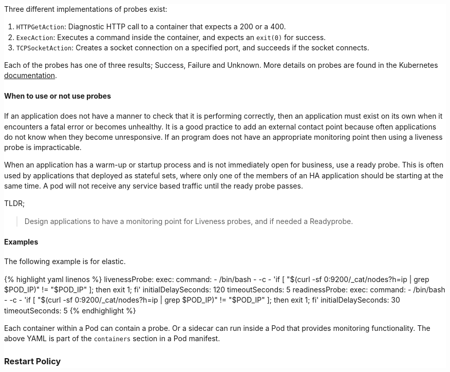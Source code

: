 Three different implementations of probes exist:

1. `HTTPGetAction`: Diagnostic HTTP call to a container that expects a 200 or a 400.
2. `ExecAction`: Executes a command inside the container, and expects an `exit(0)` for success.
3. `TCPSocketAction`: Creates a socket connection on a specified port, and succeeds if the socket connects.

Each of the probes has one of three results; Success, Failure and Unknown.  More details on probes are found in the Kubernetes [documentation][5].

#### When to use or not use probes

If an application does not have a manner to check that it is performing correctly, then an application must exist on its own when it encounters a fatal error or becomes unhealthy.  It is a good practice to add an external contact point because often applications do not know when they become unresponsive.  If an program does not have an appropriate monitoring point then using a liveness probe is impracticable.

When an application has a warm-up or startup process and is not immediately open for business, use a ready probe.  This is often used by applications that deployed as stateful sets, where only one of the members of an HA application should be starting at the same time.  A pod will not receive any service based traffic until the ready probe passes.

TLDR;

> Design applications to have a monitoring point for Liveness probes, and if needed a Readyprobe.

#### Examples

The following example is for elastic.

{% highlight yaml linenos %}
          livenessProbe:
            exec:
              command:
                - /bin/bash
                - -c
                - 'if [ "$(curl -sf 0:9200/_cat/nodes?h=ip | grep $POD_IP)" != "$POD_IP" ]; then exit 1; fi'
            initialDelaySeconds: 120
            timeoutSeconds: 5
          readinessProbe:
            exec:
              command:
                - /bin/bash
                - -c
                - 'if [ "$(curl -sf 0:9200/_cat/nodes?h=ip | grep $POD_IP)" != "$POD_IP" ]; then exit 1; fi'
            initialDelaySeconds: 30
            timeoutSeconds: 5
{% endhighlight %}

Each container within a Pod can contain a probe.  Or a sidecar can run inside a Pod that provides monitoring functionality.  The above YAML is part of the `containers` section in a Pod manifest.

### Restart Policy


[1]: [https://kubernetes.io/docs/concepts/containers/container-lifecycle-hooks/]
[2]: [https://blog.phusion.nl/2015/01/20/docker-and-the-pid-1-zombie-reaping-problem/]
[3]: [https://github.com/Yelp/dumb-init]
[4]: [https://engineeringblog.yelp.com/2016/01/dumb-init-an-init-for-docker.html]
[5]: [https://kubernetes.io/docs/concepts/workloads/pods/pod-lifecycle/]
[6]: [https://kubernetes.io/docs/concepts/workloads/controllers/deployment/]
[7]: [https://kubernetes.io/docs/concepts/workloads/controllers/statefulset/]
[8]: [https://kubernetes.io/docs/concepts/workloads/controllers/daemonset/]
[9]: [https://kubernetes.io/docs/concepts/jobs/run-to-completion-finite-workloads/]
[10]: [https://kubernetes.io/docs/concepts/workloads/pods/pod/]
[11]: [https://kubernetes.io/docs/concepts/workloads/controllers/replicaset/]
[12]: [https://kubernetes.io/docs/concepts/workloads/controllers/replicationcontroller/]
[13]: [https://kubernetes.io/docs/concepts/storage/persistent-volumes/]